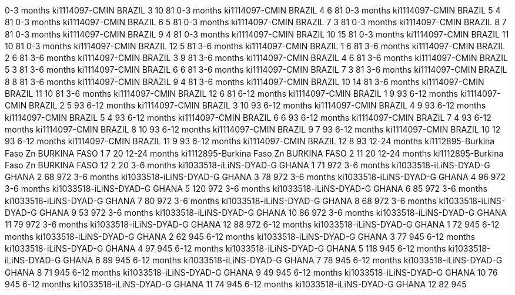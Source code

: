 0-3 months     ki1114097-CMIN              BRAZIL                         3            10      81
0-3 months     ki1114097-CMIN              BRAZIL                         4             6      81
0-3 months     ki1114097-CMIN              BRAZIL                         5             4      81
0-3 months     ki1114097-CMIN              BRAZIL                         6             5      81
0-3 months     ki1114097-CMIN              BRAZIL                         7             3      81
0-3 months     ki1114097-CMIN              BRAZIL                         8             7      81
0-3 months     ki1114097-CMIN              BRAZIL                         9             4      81
0-3 months     ki1114097-CMIN              BRAZIL                         10           15      81
0-3 months     ki1114097-CMIN              BRAZIL                         11           10      81
0-3 months     ki1114097-CMIN              BRAZIL                         12            5      81
3-6 months     ki1114097-CMIN              BRAZIL                         1             6      81
3-6 months     ki1114097-CMIN              BRAZIL                         2             6      81
3-6 months     ki1114097-CMIN              BRAZIL                         3             9      81
3-6 months     ki1114097-CMIN              BRAZIL                         4             6      81
3-6 months     ki1114097-CMIN              BRAZIL                         5             3      81
3-6 months     ki1114097-CMIN              BRAZIL                         6             6      81
3-6 months     ki1114097-CMIN              BRAZIL                         7             3      81
3-6 months     ki1114097-CMIN              BRAZIL                         8             8      81
3-6 months     ki1114097-CMIN              BRAZIL                         9             4      81
3-6 months     ki1114097-CMIN              BRAZIL                         10           14      81
3-6 months     ki1114097-CMIN              BRAZIL                         11           10      81
3-6 months     ki1114097-CMIN              BRAZIL                         12            6      81
6-12 months    ki1114097-CMIN              BRAZIL                         1             9      93
6-12 months    ki1114097-CMIN              BRAZIL                         2             5      93
6-12 months    ki1114097-CMIN              BRAZIL                         3            10      93
6-12 months    ki1114097-CMIN              BRAZIL                         4             9      93
6-12 months    ki1114097-CMIN              BRAZIL                         5             4      93
6-12 months    ki1114097-CMIN              BRAZIL                         6             6      93
6-12 months    ki1114097-CMIN              BRAZIL                         7             4      93
6-12 months    ki1114097-CMIN              BRAZIL                         8            10      93
6-12 months    ki1114097-CMIN              BRAZIL                         9             7      93
6-12 months    ki1114097-CMIN              BRAZIL                         10           12      93
6-12 months    ki1114097-CMIN              BRAZIL                         11            9      93
6-12 months    ki1114097-CMIN              BRAZIL                         12            8      93
12-24 months   ki1112895-Burkina Faso Zn   BURKINA FASO                   1             7      20
12-24 months   ki1112895-Burkina Faso Zn   BURKINA FASO                   2            11      20
12-24 months   ki1112895-Burkina Faso Zn   BURKINA FASO                   12            2      20
3-6 months     ki1033518-iLiNS-DYAD-G      GHANA                          1            71     972
3-6 months     ki1033518-iLiNS-DYAD-G      GHANA                          2            68     972
3-6 months     ki1033518-iLiNS-DYAD-G      GHANA                          3            78     972
3-6 months     ki1033518-iLiNS-DYAD-G      GHANA                          4            96     972
3-6 months     ki1033518-iLiNS-DYAD-G      GHANA                          5           120     972
3-6 months     ki1033518-iLiNS-DYAD-G      GHANA                          6            85     972
3-6 months     ki1033518-iLiNS-DYAD-G      GHANA                          7            80     972
3-6 months     ki1033518-iLiNS-DYAD-G      GHANA                          8            68     972
3-6 months     ki1033518-iLiNS-DYAD-G      GHANA                          9            53     972
3-6 months     ki1033518-iLiNS-DYAD-G      GHANA                          10           86     972
3-6 months     ki1033518-iLiNS-DYAD-G      GHANA                          11           79     972
3-6 months     ki1033518-iLiNS-DYAD-G      GHANA                          12           88     972
6-12 months    ki1033518-iLiNS-DYAD-G      GHANA                          1            72     945
6-12 months    ki1033518-iLiNS-DYAD-G      GHANA                          2            62     945
6-12 months    ki1033518-iLiNS-DYAD-G      GHANA                          3            77     945
6-12 months    ki1033518-iLiNS-DYAD-G      GHANA                          4            97     945
6-12 months    ki1033518-iLiNS-DYAD-G      GHANA                          5           118     945
6-12 months    ki1033518-iLiNS-DYAD-G      GHANA                          6            89     945
6-12 months    ki1033518-iLiNS-DYAD-G      GHANA                          7            78     945
6-12 months    ki1033518-iLiNS-DYAD-G      GHANA                          8            71     945
6-12 months    ki1033518-iLiNS-DYAD-G      GHANA                          9            49     945
6-12 months    ki1033518-iLiNS-DYAD-G      GHANA                          10           76     945
6-12 months    ki1033518-iLiNS-DYAD-G      GHANA                          11           74     945
6-12 months    ki1033518-iLiNS-DYAD-G      GHANA                          12           82     945